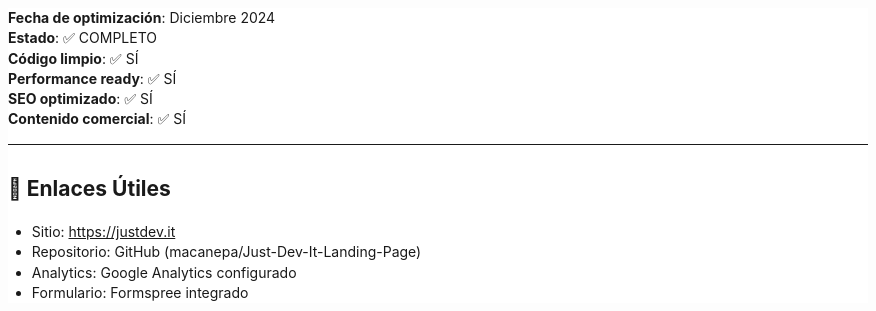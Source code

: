 
**Fecha de optimización**: Diciembre 2024  
**Estado**: ✅ COMPLETO  
**Código limpio**: ✅ SÍ  
**Performance ready**: ✅ SÍ  
**SEO optimizado**: ✅ SÍ  
**Contenido comercial**: ✅ SÍ  

---

## 🔗 Enlaces Útiles
- Sitio: https://justdev.it
- Repositorio: GitHub (macanepa/Just-Dev-It-Landing-Page)
- Analytics: Google Analytics configurado
- Formulario: Formspree integrado

